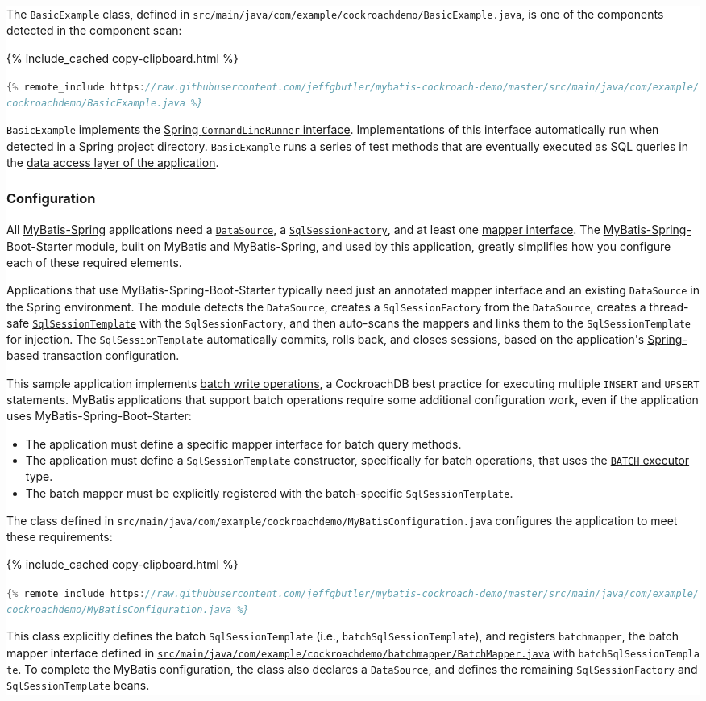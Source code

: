 The `BasicExample` class, defined in `src/main/java/com/example/cockroachdemo/BasicExample.java`, is one of the components detected in the component scan:

{% include_cached copy-clipboard.html %}
~~~ java
{% remote_include https://raw.githubusercontent.com/jeffgbutler/mybatis-cockroach-demo/master/src/main/java/com/example/cockroachdemo/BasicExample.java %}
~~~

`BasicExample` implements the [Spring `CommandLineRunner` interface](https://docs.spring.io/spring-boot/docs/current/reference/htmlsingle/#boot-features-command-line-runner). Implementations of this interface automatically run when detected in a Spring project directory. `BasicExample` runs a series of test methods that are eventually executed as SQL queries in the [data access layer of the application](#mappers).

### Configuration

All [MyBatis-Spring](https://mybatis.org/spring/) applications need a [`DataSource`](https://docs.spring.io/spring-boot/docs/current/reference/html/spring-boot-features.html#boot-features-configure-datasource), a [`SqlSessionFactory`](https://mybatis.org/spring/factorybean.html), and at least one [mapper interface](https://mybatis.org/spring/mappers.html). The [MyBatis-Spring-Boot-Starter](hhttps://mybatis.org/spring-boot-starter/mybatis-spring-boot-autoconfigure) module, built on [MyBatis](https://mybatis.org/mybatis-3/) and MyBatis-Spring, and used by this application, greatly simplifies how you configure each of these required elements.

Applications that use MyBatis-Spring-Boot-Starter typically need just an annotated mapper interface and an existing `DataSource` in the Spring environment. The module detects the `DataSource`, creates a `SqlSessionFactory` from the `DataSource`, creates a thread-safe [`SqlSessionTemplate`](https://mybatis.org/spring/sqlsession.html#SqlSessionTemplate) with the `SqlSessionFactory`, and then auto-scans the mappers and links them to the `SqlSessionTemplate` for injection. The `SqlSessionTemplate` automatically commits, rolls back, and closes sessions, based on the application's [Spring-based transaction configuration](https://docs.spring.io/spring/docs/current/spring-framework-reference/data-access.html#transaction).

This sample application implements [batch write operations](insert.html#performance-best-practices), a CockroachDB best practice for executing multiple `INSERT` and `UPSERT` statements. MyBatis applications that support batch operations require some additional configuration work, even if the application uses MyBatis-Spring-Boot-Starter:

- The application must define a specific mapper interface for batch query methods.
- The application must define a `SqlSessionTemplate` constructor, specifically for batch operations, that uses the [`BATCH` executor type](https://mybatis.org/mybatis-3/apidocs/reference/org/apache/ibatis/executor/BatchExecutor.html).
- The batch mapper must be explicitly registered with the batch-specific `SqlSessionTemplate`.

The class defined in `src/main/java/com/example/cockroachdemo/MyBatisConfiguration.java` configures the application to meet these requirements:

{% include_cached copy-clipboard.html %}
~~~ java
{% remote_include https://raw.githubusercontent.com/jeffgbutler/mybatis-cockroach-demo/master/src/main/java/com/example/cockroachdemo/MyBatisConfiguration.java %}
~~~

This class explicitly defines the batch `SqlSessionTemplate` (i.e., `batchSqlSessionTemplate`), and registers `batchmapper`, the batch mapper interface defined in [`src/main/java/com/example/cockroachdemo/batchmapper/BatchMapper.java`](#mappers) with `batchSqlSessionTemplate`. To complete the MyBatis configuration, the class also declares a `DataSource`, and defines the remaining `SqlSessionFactory` and `SqlSessionTemplate` beans.
